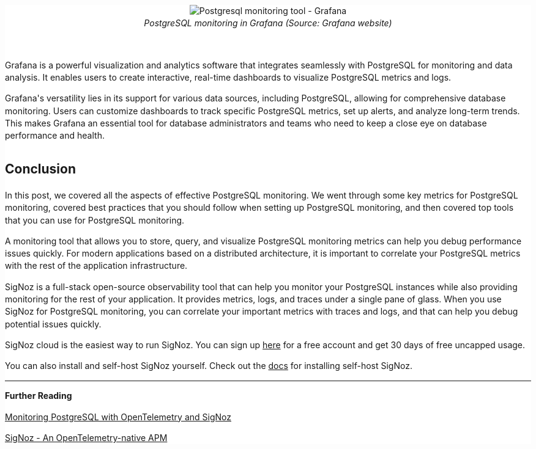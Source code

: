 
<figure data-zoomable align='center'>
    <img className="box-shadowed-image" src="/img/blog/2024/01/postgresql-monitoring-grafana.webp" alt="Postgresql monitoring tool - Grafana"/>
    <figcaption><i>PostgreSQL monitoring in Grafana (Source: Grafana website)</i></figcaption>
</figure>
<br/>


Grafana is a powerful visualization and analytics software that integrates seamlessly with PostgreSQL for monitoring and data analysis. It enables users to create interactive, real-time dashboards to visualize PostgreSQL metrics and logs. 

Grafana's versatility lies in its support for various data sources, including PostgreSQL, allowing for comprehensive database monitoring. Users can customize dashboards to track specific PostgreSQL metrics, set up alerts, and analyze long-term trends. This makes Grafana an essential tool for database administrators and teams who need to keep a close eye on database performance and health.

## Conclusion

In this post, we covered all the aspects of effective PostgreSQL monitoring. We went through some key metrics for PostgreSQL monitoring, covered best practices that you should follow when setting up PostgreSQL monitoring, and then covered top tools that you can use for PostgreSQL monitoring.

A monitoring tool that allows you to store, query, and visualize PostgreSQL monitoring metrics can help you debug performance issues quickly. For modern applications based on a distributed architecture, it is important to correlate your PostgreSQL metrics with the rest of the application infrastructure.

SigNoz is a full-stack open-source observability tool that can help you monitor your PostgreSQL instances while also providing monitoring for the rest of your application. It provides metrics, logs, and traces under a single pane of glass. When you use SigNoz for PostgreSQL monitoring, you can correlate your important metrics with traces and logs, and that can help you debug potential issues quickly.

SigNoz cloud is the easiest way to run SigNoz. You can sign up [here](https://signoz.io/teams/) for a free account and get 30 days of free uncapped usage.

You can also install and self-host SigNoz yourself. Check out the [docs](https://signoz.io/docs/install/) for installing self-host SigNoz.

---

**Further Reading**

[Monitoring PostgreSQL with OpenTelemetry and SigNoz](https://signoz.io/blog/opentelemetry-postgresql-metrics-monitoring/)

[SigNoz - An OpenTelemetry-native APM](https://signoz.io/blog/opentelemetry-apm/)